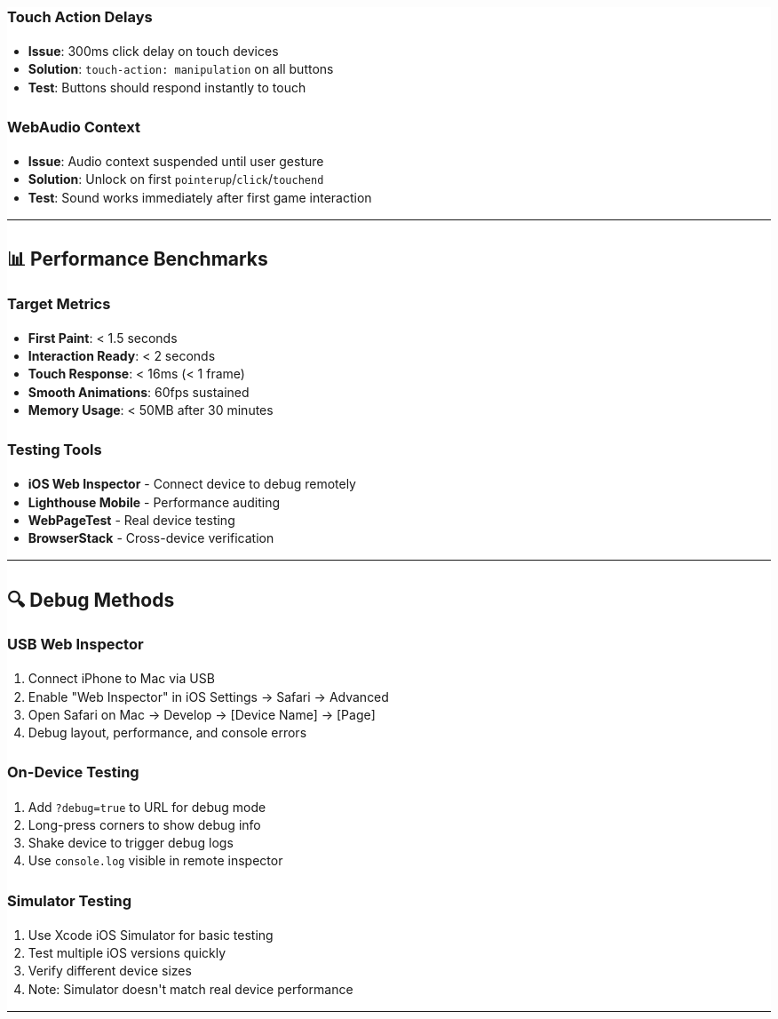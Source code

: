 ### **Touch Action Delays**
- **Issue**: 300ms click delay on touch devices
- **Solution**: `touch-action: manipulation` on all buttons
- **Test**: Buttons should respond instantly to touch

### **WebAudio Context**
- **Issue**: Audio context suspended until user gesture
- **Solution**: Unlock on first `pointerup`/`click`/`touchend`
- **Test**: Sound works immediately after first game interaction

---

## 📊 Performance Benchmarks

### **Target Metrics**
- **First Paint**: < 1.5 seconds
- **Interaction Ready**: < 2 seconds
- **Touch Response**: < 16ms (< 1 frame)
- **Smooth Animations**: 60fps sustained
- **Memory Usage**: < 50MB after 30 minutes

### **Testing Tools**
- **iOS Web Inspector** - Connect device to debug remotely
- **Lighthouse Mobile** - Performance auditing
- **WebPageTest** - Real device testing
- **BrowserStack** - Cross-device verification

---

## 🔍 Debug Methods

### **USB Web Inspector**
1. Connect iPhone to Mac via USB
2. Enable "Web Inspector" in iOS Settings → Safari → Advanced
3. Open Safari on Mac → Develop → [Device Name] → [Page]
4. Debug layout, performance, and console errors

### **On-Device Testing**
1. Add `?debug=true` to URL for debug mode
2. Long-press corners to show debug info
3. Shake device to trigger debug logs
4. Use `console.log` visible in remote inspector

### **Simulator Testing**
1. Use Xcode iOS Simulator for basic testing
2. Test multiple iOS versions quickly
3. Verify different device sizes
4. Note: Simulator doesn't match real device performance

---